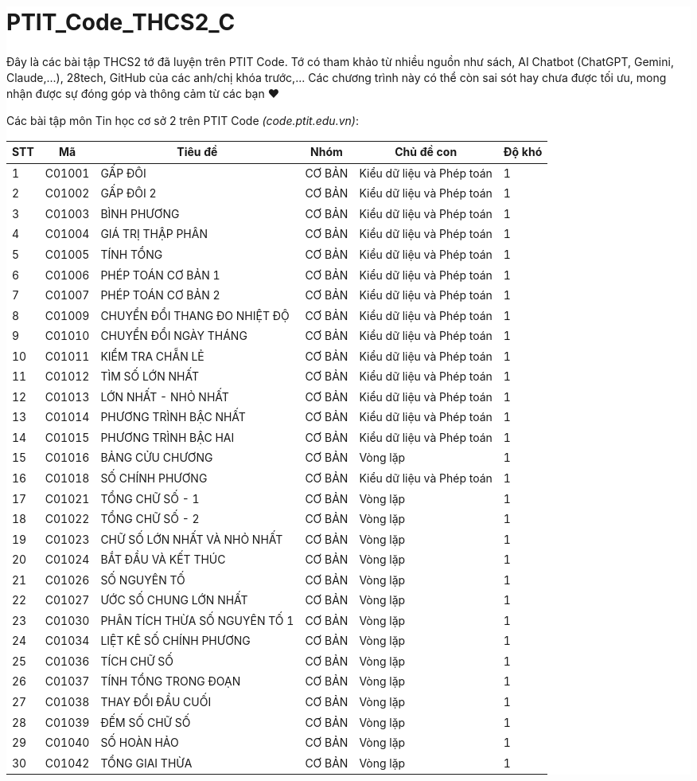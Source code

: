 # PTIT_Code_THCS2_C

Đây là các bài tập THCS2 tớ đã luyện trên PTIT Code. Tớ có tham khảo từ nhiều nguồn như sách, AI Chatbot (ChatGPT, Gemini, Claude,...), 28tech, GitHub của các anh/chị khóa trước,...
Các chương trình này có thể còn sai sót hay chưa được tối ưu, mong nhận được sự đóng góp và thông cảm từ các bạn ♥

Các bài tập môn Tin học cơ sở 2 trên PTIT Code *(code.ptit.edu.vn)*:


| STT | Mã          | Tiêu đề                                  | Nhóm      | Chủ đề con                     | Độ khó |
|-----|-------------|------------------------------------------|-----------|--------------------------------|--------|
| 1   | C01001     | GẤP ĐÔI                                  | CƠ BẢN    | Kiểu dữ liệu và Phép toán      | 1      |
| 2   | C01002     | GẤP ĐÔI 2                                | CƠ BẢN    | Kiểu dữ liệu và Phép toán      | 1      |
| 3   | C01003      | BÌNH PHƯƠNG                              | CƠ BẢN    | Kiểu dữ liệu và Phép toán      | 1      |
| 4   | C01004      | GIÁ TRỊ THẬP PHÂN                        | CƠ BẢN    | Kiểu dữ liệu và Phép toán      | 1      |
| 5   | C01005      | TÍNH TỔNG                                | CƠ BẢN    | Kiểu dữ liệu và Phép toán      | 1      |
| 6   | C01006      | PHÉP TOÁN CƠ BẢN 1                       | CƠ BẢN    | Kiểu dữ liệu và Phép toán      | 1      |
| 7   | C01007      | PHÉP TOÁN CƠ BẢN 2                       | CƠ BẢN    | Kiểu dữ liệu và Phép toán      | 1      |
| 8   | C01009      | CHUYỂN ĐỔI THANG ĐO NHIỆT ĐỘ             | CƠ BẢN    | Kiểu dữ liệu và Phép toán      | 1      |
| 9   | C01010      | CHUYỂN ĐỔI NGÀY THÁNG                    | CƠ BẢN    | Kiểu dữ liệu và Phép toán      | 1      |
| 10  | C01011      | KIỂM TRA CHẴN LẺ                         | CƠ BẢN    | Kiểu dữ liệu và Phép toán      | 1      |
| 11  | C01012      | TÌM SỐ LỚN NHẤT                          | CƠ BẢN    | Kiểu dữ liệu và Phép toán      | 1      |
| 12  | C01013      | LỚN NHẤT - NHỎ NHẤT                      | CƠ BẢN    | Kiểu dữ liệu và Phép toán      | 1      |
| 13  | C01014      | PHƯƠNG TRÌNH BẬC NHẤT                    | CƠ BẢN    | Kiểu dữ liệu và Phép toán      | 1      |
| 14  | C01015      | PHƯƠNG TRÌNH BẬC HAI                     | CƠ BẢN    | Kiểu dữ liệu và Phép toán      | 1      |
| 15  | C01016      | BẢNG CỬU CHƯƠNG                          | CƠ BẢN    | Vòng lặp                       | 1      |
| 16  | C01018      | SỐ CHÍNH PHƯƠNG                          | CƠ BẢN    | Kiểu dữ liệu và Phép toán      | 1      |
| 17  | C01021      | TỔNG CHỮ SỐ - 1                          | CƠ BẢN    | Vòng lặp                       | 1      |
| 18  | C01022      | TỔNG CHỮ SỐ - 2                          | CƠ BẢN    | Vòng lặp                       | 1      |
| 19  | C01023      | CHỮ SỐ LỚN NHẤT VÀ NHỎ NHẤT              | CƠ BẢN    | Vòng lặp                       | 1      |
| 20  | C01024      | BẮT ĐẦU VÀ KẾT THÚC                      | CƠ BẢN    | Vòng lặp                       | 1      |
| 21  | C01026      | SỐ NGUYÊN TỐ                             | CƠ BẢN    | Vòng lặp                       | 1      |
| 22  | C01027      | ƯỚC SỐ CHUNG LỚN NHẤT                    | CƠ BẢN    | Vòng lặp                       | 1      |
| 23  | C01030      | PHÂN TÍCH THỪA SỐ NGUYÊN TỐ 1            | CƠ BẢN    | Vòng lặp                       | 1      |
| 24  | C01034      | LIỆT KÊ SỐ CHÍNH PHƯƠNG                  | CƠ BẢN    | Vòng lặp                       | 1      |
| 25  | C01036      | TÍCH CHỮ SỐ                              | CƠ BẢN    | Vòng lặp                       | 1      |
| 26  | C01037      | TÍNH TỔNG TRONG ĐOẠN                     | CƠ BẢN    | Vòng lặp                       | 1      |
| 27  | C01038      | THAY ĐỔI ĐẦU CUỐI                        | CƠ BẢN    | Vòng lặp                       | 1      |
| 28  | C01039      | ĐẾM SỐ CHỮ SỐ                            | CƠ BẢN    | Vòng lặp                       | 1      |
| 29  | C01040      | SỐ HOÀN HẢO                              | CƠ BẢN    | Vòng lặp                       | 1      |
| 30  | C01042      | TỔNG GIAI THỪA                           | CƠ BẢN    | Vòng lặp                       | 1      |